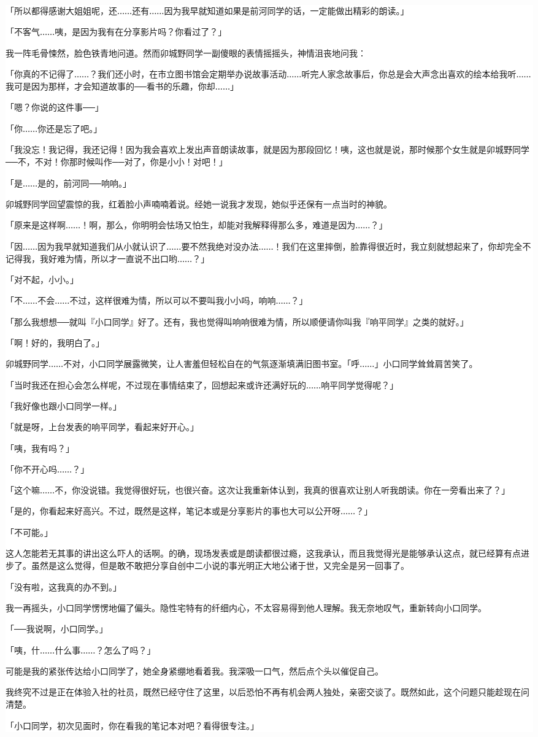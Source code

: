 「所以都得感谢大姐姐呢，还……还有……因为我早就知道如果是前河同学的话，一定能做出精彩的朗读。」

「不客气……咦，是因为我有在分享影片吗？你看过了？」

我一阵毛骨悚然，脸色铁青地问道。然而卯城野同学一副傻眼的表情摇摇头，神情沮丧地问我：

「你真的不记得了……？我们还小时，在市立图书馆会定期举办说故事活动……听完人家念故事后，你总是会大声念出喜欢的绘本给我听……我可是因为那样，才会知道故事的──看书的乐趣，你却……」

「嗯？你说的这件事──」

「你……你还是忘了吧。」

「我没忘！我记得，我还记得！因为我会喜欢上发出声音朗读故事，就是因为那段回忆！咦，这也就是说，那时候那个女生就是卯城野同学──不，不对！你那时候叫作──对了，你是小小！对吧！」

「是……是的，前河同──响响。」

卯城野同学回望震惊的我，红着脸小声喃喃着说。经她一说我才发现，她似乎还保有一点当时的神貌。

「原来是这样啊……！啊，那么，你明明会怯场又怕生，却能对我解释得那么多，难道是因为……？」

「因……因为我早就知道我们从小就认识了……要不然我绝对没办法……！我们在这里摔倒，脸靠得很近时，我立刻就想起来了，你却完全不记得我，我好难为情，所以才一直说不出口哟……？」

「对不起，小小。」

「不……不会……不过，这样很难为情，所以可以不要叫我小小吗，响响……？」

「那么我想想──就叫『小口同学』好了。还有，我也觉得叫响响很难为情，所以顺便请你叫我『响平同学』之类的就好。」

「啊！好的，我明白了。」

卯城野同学……不对，小口同学展露微笑，让人害羞但轻松自在的气氛逐渐填满旧图书室。「呼……」小口同学耸耸肩苦笑了。

「当时我还在担心会怎么样呢，不过现在事情结束了，回想起来或许还满好玩的……响平同学觉得呢？」

「我好像也跟小口同学一样。」

「就是呀，上台发表的响平同学，看起来好开心。」

「咦，我有吗？」

「你不开心吗……？」

「这个嘛……不，你没说错。我觉得很好玩，也很兴奋。这次让我重新体认到，我真的很喜欢让别人听我朗读。你在一旁看出来了？」

「是的，你看起来好高兴。不过，既然是这样，笔记本或是分享影片的事也大可以公开呀……？」

「不可能。」

这人怎能若无其事的讲出这么吓人的话啊。的确，现场发表或是朗读都很过瘾，这我承认，而且我觉得光是能够承认这点，就已经算有点进步了。虽然是这么觉得，但是敢不敢把分享自创中二小说的事光明正大地公诸于世，又完全是另一回事了。

「没有啦，这我真的办不到。」

我一再摇头，小口同学愣愣地偏了偏头。隐性宅特有的纤细内心，不太容易得到他人理解。我无奈地叹气，重新转向小口同学。

「──我说啊，小口同学。」

「咦，什……什么事……？怎么了吗？」

可能是我的紧张传达给小口同学了，她全身紧绷地看着我。我深吸一口气，然后点个头以催促自己。

我终究不过是正在体验入社的社员，既然已经守住了这里，以后恐怕不再有机会两人独处，亲密交谈了。既然如此，这个问题只能趁现在问清楚。

「小口同学，初次见面时，你在看我的笔记本对吧？看得很专注。」
